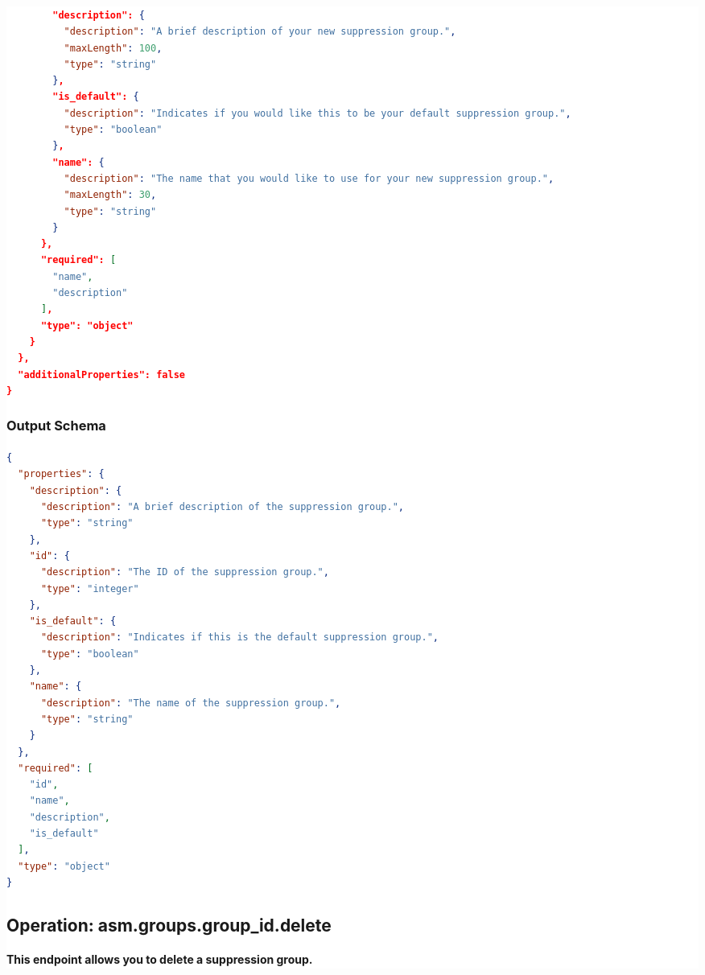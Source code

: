 ```json
        "description": {
          "description": "A brief description of your new suppression group.",
          "maxLength": 100,
          "type": "string"
        },
        "is_default": {
          "description": "Indicates if you would like this to be your default suppression group.",
          "type": "boolean"
        },
        "name": {
          "description": "The name that you would like to use for your new suppression group.",
          "maxLength": 30,
          "type": "string"
        }
      },
      "required": [
        "name",
        "description"
      ],
      "type": "object"
    }
  },
  "additionalProperties": false
}
```
### Output Schema
```json
{
  "properties": {
    "description": {
      "description": "A brief description of the suppression group.",
      "type": "string"
    },
    "id": {
      "description": "The ID of the suppression group.",
      "type": "integer"
    },
    "is_default": {
      "description": "Indicates if this is the default suppression group.",
      "type": "boolean"
    },
    "name": {
      "description": "The name of the suppression group.",
      "type": "string"
    }
  },
  "required": [
    "id",
    "name",
    "description",
    "is_default"
  ],
  "type": "object"
}
```
## Operation: asm.groups.group_id.delete
**This endpoint allows you to delete a suppression group.**
